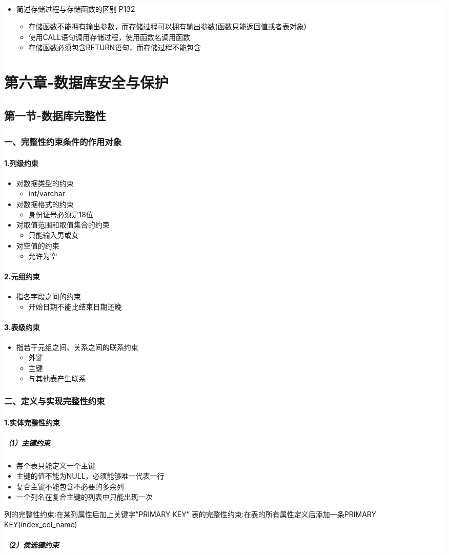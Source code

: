- 简述存储过程与存储函数的区别 P132

  - 存储函数不能拥有输出参数，而存储过程可以拥有输出参数(函数只能返回值或者表对象)
  - 使用CALL语句调用存储过程，使用函数名调用函数
  - 存储函数必须包含RETURN语句，而存储过程不能包含

  

# 第六章-数据库安全与保护

## 第一节-数据库完整性

### 一、完整性约束条件的作用对象

#### 1.列级约束

- 对数据类型的约束
  - int/varchar
- 对数据格式的约束
  - 身份证号必须是18位
- 对取值范围和取值集合的约束
  - 只能输入男或女
- 对空值的约束
  - 允许为空

#### 2.元组约束

- 指各字段之间的约束
  - 开始日期不能比结束日期还晚

#### 3.表级约束

- 指若干元组之间、关系之间的联系约束
  - 外键
  - 主键
  - 与其他表产生联系

### 二、定义与实现完整性约束

#### 1.实体完整性约束

##### （1）主键约束

- 每个表只能定义一个主键
- 主键的值不能为NULL，必须能够唯一代表一行
- 复合主键不能包含不必要的多余列
- 一个列名在复合主键的列表中只能出现一次

列的完整性约束∶在某列属性后加上关键字“PRIMARY KEY”
表的完整性约束:在表的所有属性定义后添加一条PRIMARY KEY(index_col_name)

##### （2）侯选键约束
